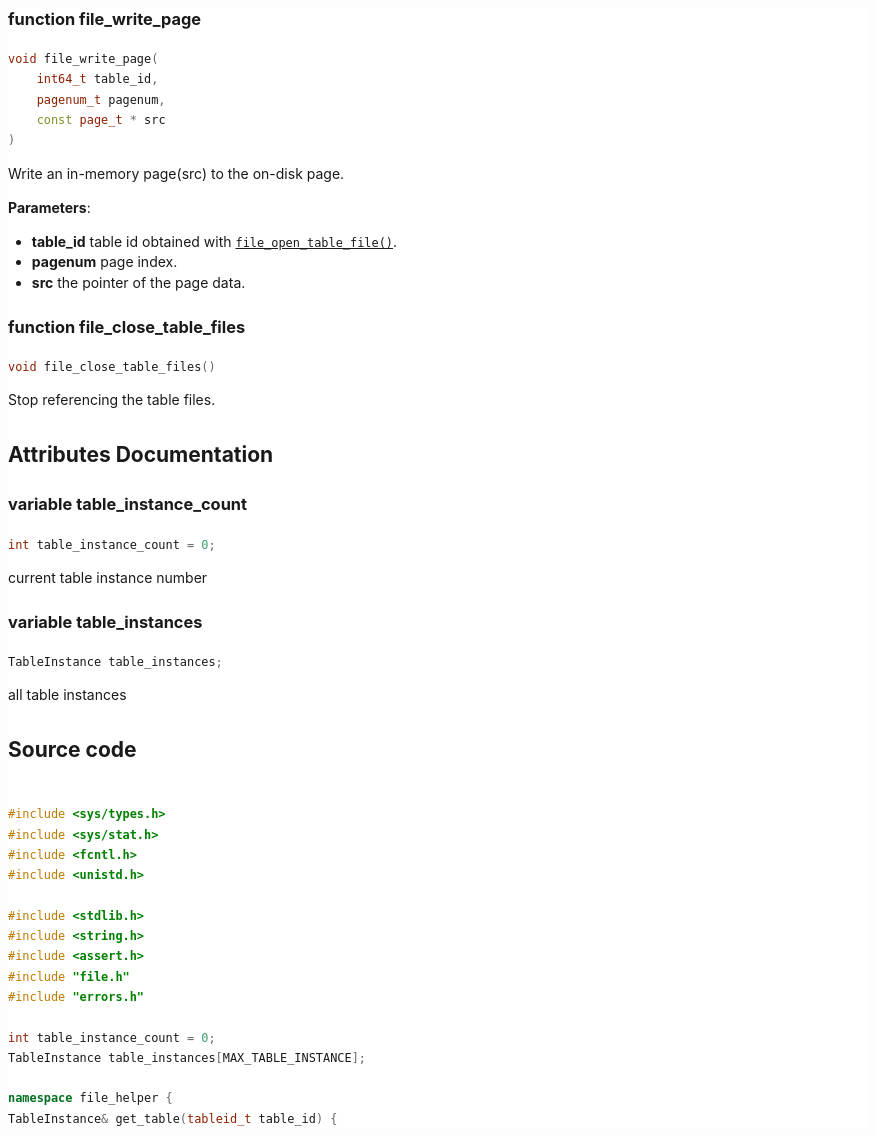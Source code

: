 
### function file_write_page

```cpp
void file_write_page(
    int64_t table_id,
    pagenum_t pagenum,
    const page_t * src
)
```

Write an in-memory page(src) to the on-disk page. 

**Parameters**: 

  * **table_id** table id obtained with <code><a href="/Modules/DiskSpaceManager#function-file-open-table-file">file&#95;open&#95;table&#95;file()</a></code>. 
  * **pagenum** page index. 
  * **src** the pointer of the page data. 


### function file_close_table_files

```cpp
void file_close_table_files()
```

Stop referencing the table files. 


## Attributes Documentation

### variable table_instance_count

```cpp
int table_instance_count = 0;
```

current table instance number 

### variable table_instances

```cpp
TableInstance table_instances;
```

all table instances 


## Source code

```cpp

#include <sys/types.h>
#include <sys/stat.h>
#include <fcntl.h>
#include <unistd.h>

#include <stdlib.h>
#include <string.h>
#include <assert.h>
#include "file.h"
#include "errors.h"

int table_instance_count = 0;
TableInstance table_instances[MAX_TABLE_INSTANCE];

namespace file_helper {
TableInstance& get_table(tableid_t table_id) {
```